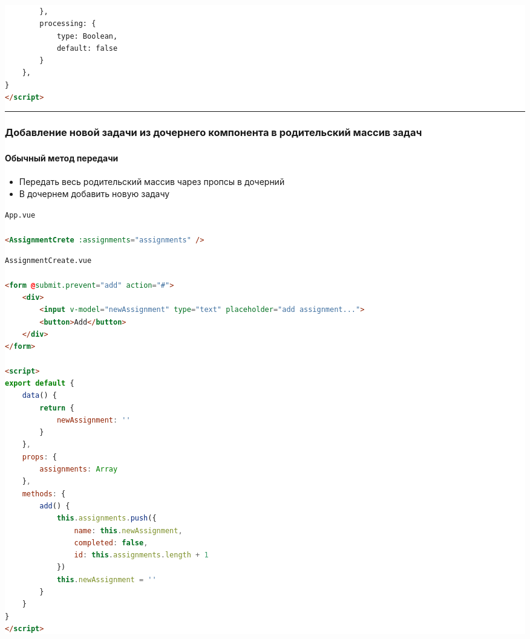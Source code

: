```html
		},
		processing: {
			type: Boolean,
			default: false
		}
	},
}
</script>
```

---

### Добавление новой задачи из дочернего компонента в родительский массив задач
#### Обычный метод передачи 
- Передать весь родительский массив чарез пропсы в дочерний
- В дочернем добавить новую задачу
```html
App.vue

<AssignmentCrete :assignments="assignments" />
```

```html
AssignmentCreate.vue

<form @submit.prevent="add" action="#">
	<div>
		<input v-model="newAssignment" type="text" placeholder="add assignment...">
		<button>Add</button>
	</div>
</form>

<script>
export default {
	data() {
		return {
			newAssignment: ''
		}
	},
	props: {
		assignments: Array
	},
	methods: {
		add() {
			this.assignments.push({
				name: this.newAssignment,
				completed: false,
				id: this.assignments.length + 1
			})
			this.newAssignment = ''
		}
	}
}
</script>
```
